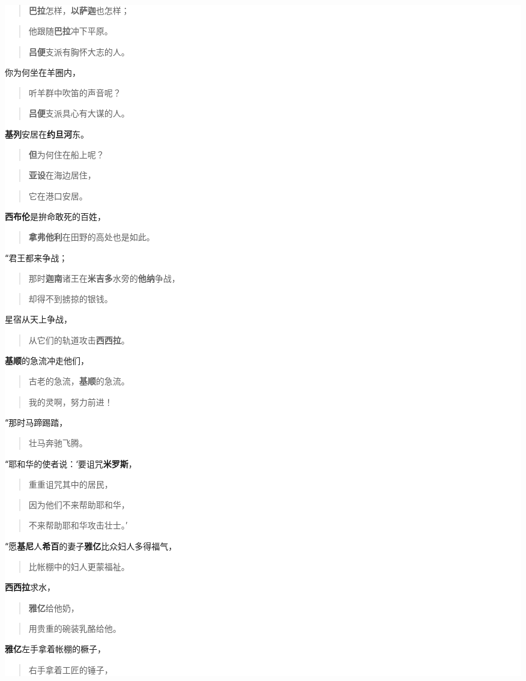 > **巴拉**怎样，**以萨迦**也怎样；

> 他跟随**巴拉**冲下平原。

> **吕便**支派有胸怀大志的人。

你为何坐在羊圈内，

> 听羊群中吹笛的声音呢？

> **吕便**支派具心有大谋的人。

**基列**安居在**约旦河**东。

> **但**为何住在船上呢？

> **亚设**在海边居住，

> 它在港口安居。

**西布伦**是拚命敢死的百姓，

> **拿弗他利**在田野的高处也是如此。

“君王都来争战；

> 那时**迦南**诸王在**米吉多**水旁的**他纳**争战，

> 却得不到掳掠的银钱。

星宿从天上争战，

> 从它们的轨道攻击**西西拉**。

**基顺**的急流冲走他们，

> 古老的急流，**基顺**的急流。

> 我的灵啊，努力前进！

“那时马蹄踢踏，

> 壮马奔驰飞腾。

“耶和华的使者说：‘要诅咒**米罗斯**，

> 重重诅咒其中的居民，

> 因为他们不来帮助耶和华，

> 不来帮助耶和华攻击壮士。’

“愿**基尼**人**希百**的妻子**雅亿**比众妇人多得福气，

> 比帐棚中的妇人更蒙福祉。

**西西拉**求水，

> **雅亿**给他奶，

> 用贵重的碗装乳酪给他。

**雅亿**左手拿着帐棚的橛子，

> 右手拿着工匠的锤子，
